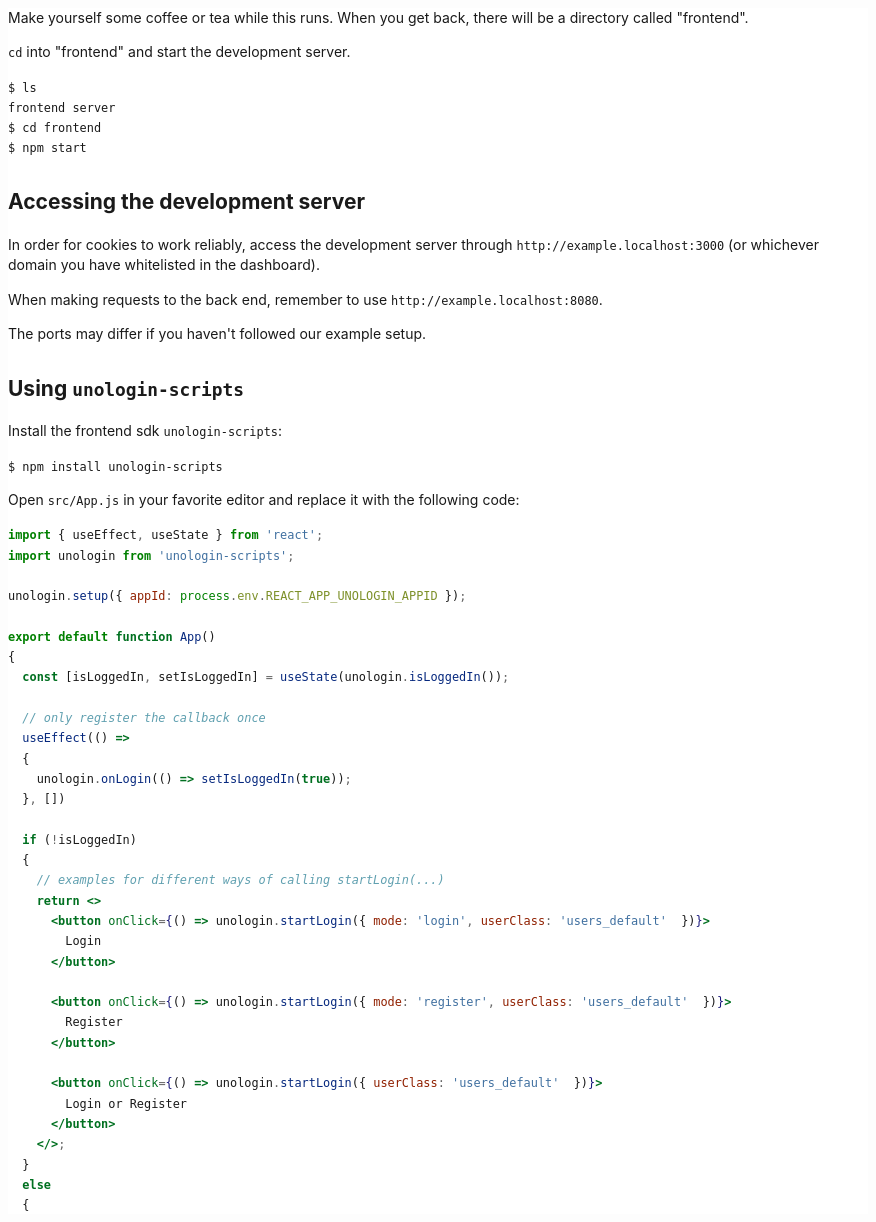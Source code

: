 Make yourself some coffee or tea while this runs. When you get back, there will be a directory called "frontend". 

```cd``` into "frontend" and start the development server. 

```bash
$ ls
frontend server
$ cd frontend
$ npm start
```

## Accessing the development server

In order for cookies to work reliably, access the development server through ```http://example.localhost:3000``` (or whichever domain you have whitelisted in the dashboard). 

When making requests to the back end, remember to use ```http://example.localhost:8080```. 

The ports may differ if you haven't followed our example setup. 

## Using ```unologin-scripts```

Install the frontend sdk ```unologin-scripts```:

```bash
$ npm install unologin-scripts
```

Open ```src/App.js``` in your favorite editor and replace it with the following code:

```jsx
import { useEffect, useState } from 'react';
import unologin from 'unologin-scripts';

unologin.setup({ appId: process.env.REACT_APP_UNOLOGIN_APPID });

export default function App() 
{
  const [isLoggedIn, setIsLoggedIn] = useState(unologin.isLoggedIn());

  // only register the callback once
  useEffect(() => 
  {
    unologin.onLogin(() => setIsLoggedIn(true));
  }, [])

  if (!isLoggedIn)
  {
    // examples for different ways of calling startLogin(...)
    return <>
      <button onClick={() => unologin.startLogin({ mode: 'login', userClass: 'users_default'  })}>
        Login
      </button>

      <button onClick={() => unologin.startLogin({ mode: 'register', userClass: 'users_default'  })}>
        Register
      </button>

      <button onClick={() => unologin.startLogin({ userClass: 'users_default'  })}>
        Login or Register
      </button>
    </>;
  }
  else 
  {
```